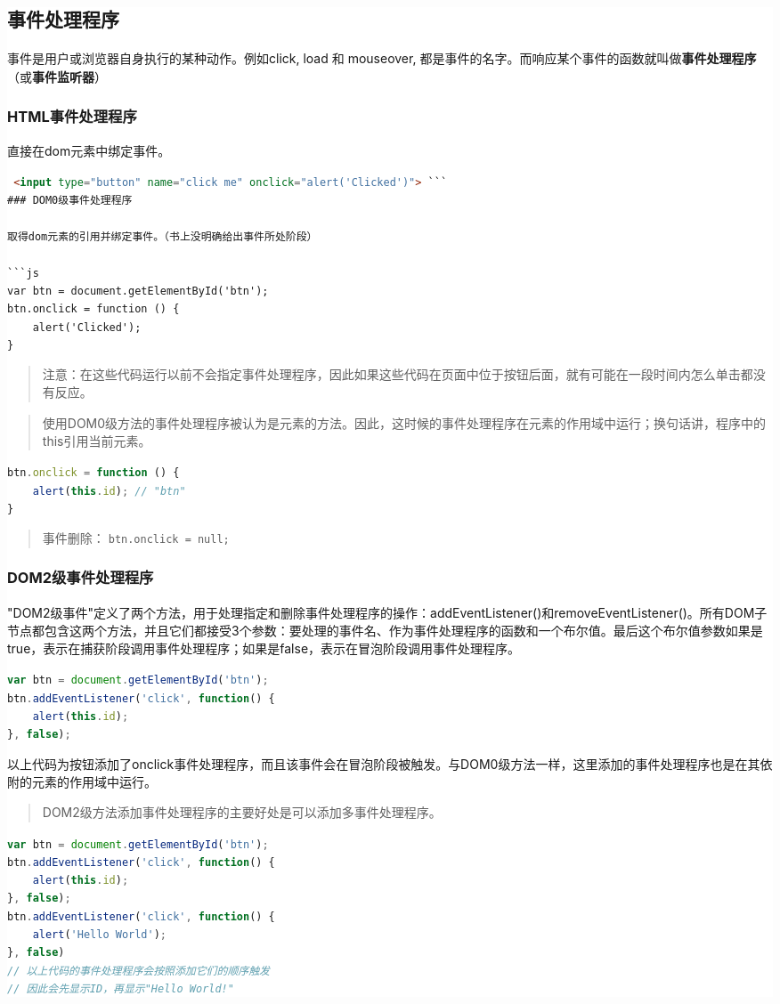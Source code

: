 ## 事件处理程序

事件是用户或浏览器自身执行的某种动作。例如click, load 和 mouseover, 都是事件的名字。而响应某个事件的函数就叫做**事件处理程序**（或**事件监听器**）

### HTML事件处理程序

直接在dom元素中绑定事件。

```html
 <input type="button" name="click me" onclick="alert('Clicked')"> ```
### DOM0级事件处理程序

取得dom元素的引用并绑定事件。（书上没明确给出事件所处阶段）

```js
var btn = document.getElementById('btn');
btn.onclick = function () {
    alert('Clicked');
}
```

> 注意：在这些代码运行以前不会指定事件处理程序，因此如果这些代码在页面中位于按钮后面，就有可能在一段时间内怎么单击都没有反应。

> 使用DOM0级方法的事件处理程序被认为是元素的方法。因此，这时候的事件处理程序在元素的作用域中运行；换句话讲，程序中的this引用当前元素。

```js
btn.onclick = function () {
    alert(this.id); // "btn"
}
```

> 事件删除： ``` btn.onclick = null; ```

### DOM2级事件处理程序

"DOM2级事件"定义了两个方法，用于处理指定和删除事件处理程序的操作：addEventListener()和removeEventListener()。所有DOM子节点都包含这两个方法，并且它们都接受3个参数：要处理的事件名、作为事件处理程序的函数和一个布尔值。最后这个布尔值参数如果是true，表示在捕获阶段调用事件处理程序；如果是false，表示在冒泡阶段调用事件处理程序。

``` js
var btn = document.getElementById('btn');
btn.addEventListener('click', function() {
    alert(this.id);
}, false);
```

以上代码为按钮添加了onclick事件处理程序，而且该事件会在冒泡阶段被触发。与DOM0级方法一样，这里添加的事件处理程序也是在其依附的元素的作用域中运行。

> DOM2级方法添加事件处理程序的主要好处是可以添加多事件处理程序。

``` js
var btn = document.getElementById('btn');
btn.addEventListener('click', function() {
    alert(this.id);
}, false);
btn.addEventListener('click', function() {
    alert('Hello World');
}, false)
// 以上代码的事件处理程序会按照添加它们的顺序触发
// 因此会先显示ID，再显示"Hello World!"
```
